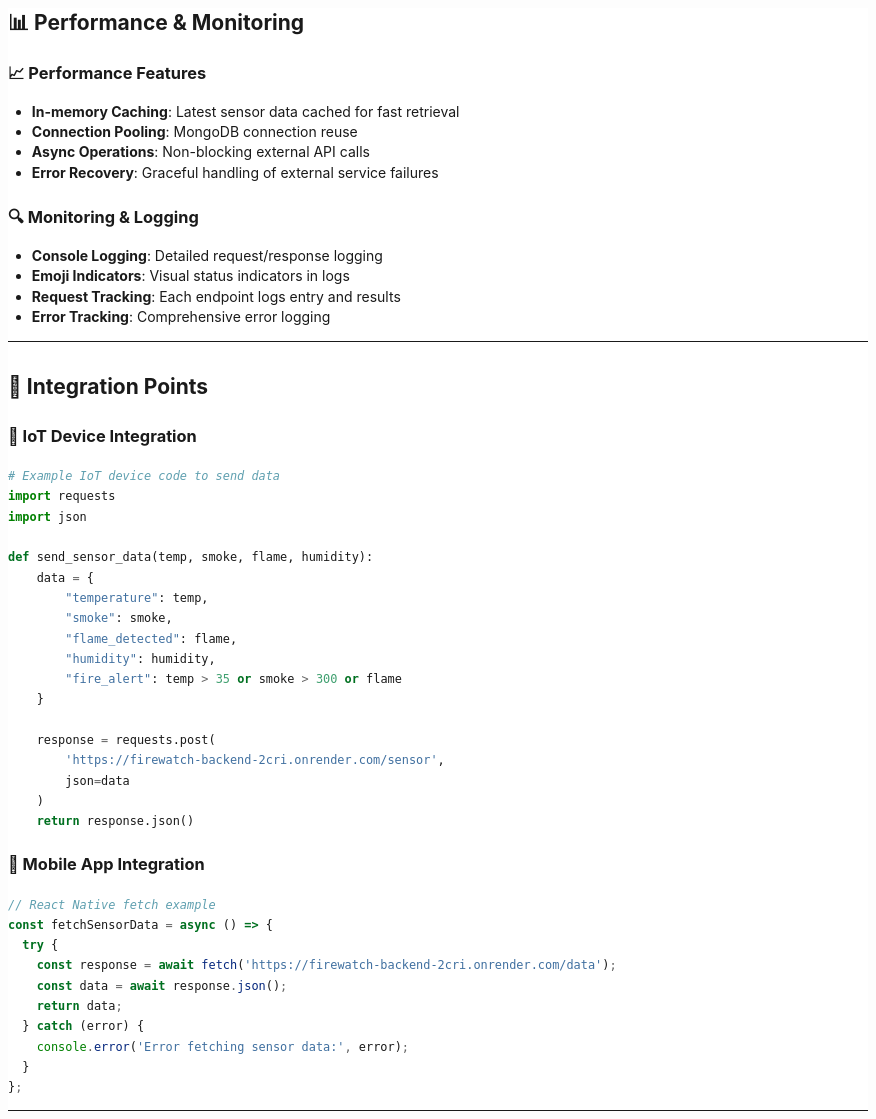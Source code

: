 
## 📊 Performance & Monitoring

### 📈 Performance Features
- **In-memory Caching**: Latest sensor data cached for fast retrieval
- **Connection Pooling**: MongoDB connection reuse
- **Async Operations**: Non-blocking external API calls
- **Error Recovery**: Graceful handling of external service failures

### 🔍 Monitoring & Logging
- **Console Logging**: Detailed request/response logging
- **Emoji Indicators**: Visual status indicators in logs
- **Request Tracking**: Each endpoint logs entry and results
- **Error Tracking**: Comprehensive error logging

---

## 🔄 Integration Points

### 📡 IoT Device Integration
```python
# Example IoT device code to send data
import requests
import json

def send_sensor_data(temp, smoke, flame, humidity):
    data = {
        "temperature": temp,
        "smoke": smoke,
        "flame_detected": flame,
        "humidity": humidity,
        "fire_alert": temp > 35 or smoke > 300 or flame
    }
    
    response = requests.post(
        'https://firewatch-backend-2cri.onrender.com/sensor',
        json=data
    )
    return response.json()
```

### 📱 Mobile App Integration
```javascript
// React Native fetch example
const fetchSensorData = async () => {
  try {
    const response = await fetch('https://firewatch-backend-2cri.onrender.com/data');
    const data = await response.json();
    return data;
  } catch (error) {
    console.error('Error fetching sensor data:', error);
  }
};
```

---